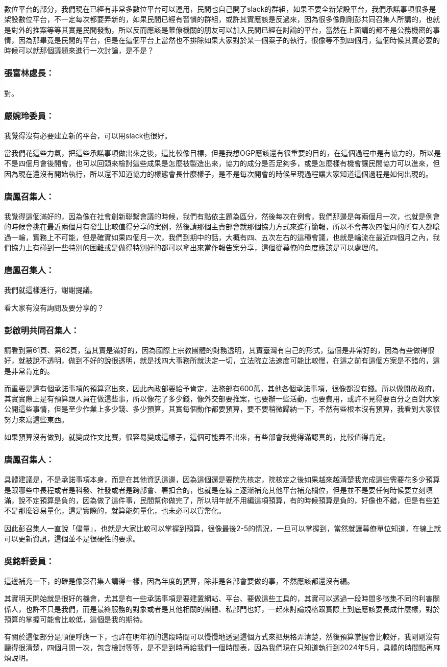 數位平台的部分，我們現在已經有非常多數位平台可以運用，民間也自己開了slack的群組，如果不要全新架設平台，我們承諾事項很多是架設數位平台，不一定每次都要弄新的，如果民間已經有習慣的群組，或許其實應該是反過來，因為很多像剛剛彭共同召集人所講的，也就是對外的推案等等其實是民間發動，所以反而應該是幕僚機關的朋友可以加入民間已經在討論的平台，當然在上面講的都不是公務機密的事情，因為那畢竟是民間的平台，但是在這個平台上當然也不排除如果大家對於某一個案子的執行，很像等不到四個月，這個時候其實必要的時候可以就那個議題來進行一次討論，是不是？



### 張富林處長：
對。



### 嚴婉玲委員：
我覺得沒有必要建立新的平台，可以用slack也很好。

當我們花這些力氣，把這些承諾事項做出來之後，這比較像目標，但是我想OGP應該還有很重要的目的，在這個過程中是有協力的，所以是不是四個月會後開會，也可以回頭來檢討這些成果是怎麼被製造出來，協力的成分是否足夠多，或是怎麼樣有機會讓民間協力可以進來，但因為現在還沒有開始執行，所以還不知道協力的樣態會長什麼樣子，是不是每次開會的時候呈現過程讓大家知道這個過程是如何出現的。



### 唐鳳召集人：
我覺得這個滿好的，因為像在社會創新聯繫會議的時候，我們有點依主題為區分，然後每次在例會，我們那邊是每兩個月一次，也就是例會的時候會挑在最近兩個月有發生比較值得分享的案例，然後請那個主責部會就那個協力方式來進行簡報，所以不會每次四個月的所有人都唸過一輪，實務上不可能，但是確實如果四個月一次，我們到期中的話，大概有四、五次左右的這種會議，也就是輪流在最近四個月之內，我們協力上有碰到一些特別的困難或是做得特別好的都可以拿出來當作報告案分享，這個從幕僚的角度應該是可以處理的。



### 唐鳳召集人：
我們就這樣進行，謝謝提議。

看大家有沒有詢問及要分享的？



### 彭啟明共同召集人：
請看到第61頁、第62頁，這其實是滿好的，因為國際上宗教團體的財務透明，其實臺灣有自己的形式，這個是非常好的，因為有些做得很好，就被說不透明，做到不好的說很透明，就是找四大事務所就決定一切，立法院立法速度可能比較慢，在這之前有這個方案是不錯的，這是非常肯定的。

而重要是這有個承諾事項的預算寫出來，因此內政部要給予肯定，法務部有600萬，其他各個承諾事項，很像都沒有錢。所以做開放政府，其實實際上是有預算跟人員在做這些事，所以像花了多少錢，像外交部要推案，也要辦一些活動，也要費用，或許不見得要百分之百對大家公開這些事情，但是至少作業上多少錢、多少預算，其實每個動作都要預算，要不要稍微歸納一下，不然有些根本沒有預算，我看到大家很努力來寫這些東西。

如果預算沒有做到，就變成作文比賽，很容易變成這樣子，這個可能弄不出來，有些部會我覺得滿認真的，比較值得肯定。



### 唐鳳召集人：
具體建議是，不是承諾事項本身，而是在其他資訊這邊，因為這個還是要院先核定，院核定之後如果越來越清楚我完成這些需要花多少預算是跟哪些中長程或者是科發、社發或者是跨部會、署扣合的，也就是在線上逐漸補充其他平台補充欄位，但是並不是要任何時候要立刻填滿，說不定預算是負的，因為做了這件事，民間幫你做完了，所以明年就不用編這項預算，有的時候預算是負的，好像也不錯，但是有些並不是那麼容易量化，這是實際的，就算能夠量化，也未必可以貨幣化。

因此彭召集人一直說「儘量」，也就是大家比較可以掌握到預算，很像最後2-5的情況，一旦可以掌握到，當然就讓幕僚單位知道，在線上就可以更新資訊，這個並不是很硬性的要求。

### 吳銘軒委員：
這邊補充一下，的確是像彭召集人講得一樣，因為年度的預算，除非是各部會要做的事，不然應該都還沒有編。

其實明天開始就是很好的機會，尤其是有一些承諾事項是要建置網站、平台、要做這些工具的，其實可以透過一段時間多徵集不同的利害關係人，也許不只是我們，而是最終服務的對象或者是其他相關的團體、私部門也好，一起來討論規格跟實際上到底應該要長成什麼樣，對於預算的掌握可能會比較低，這個是我的期待。

有關於這個部分是順便呼應一下，也許在明年初的這段時間可以慢慢地透過這個方式來把規格弄清楚，然後預算掌握會比較好，我剛剛沒有聽得很清楚，四個月開一次，包含檢討等等，是不是到時再給我們一個時間表，因為我們現在只知道執行到2024年5月，具體的時間點再麻煩說明。
